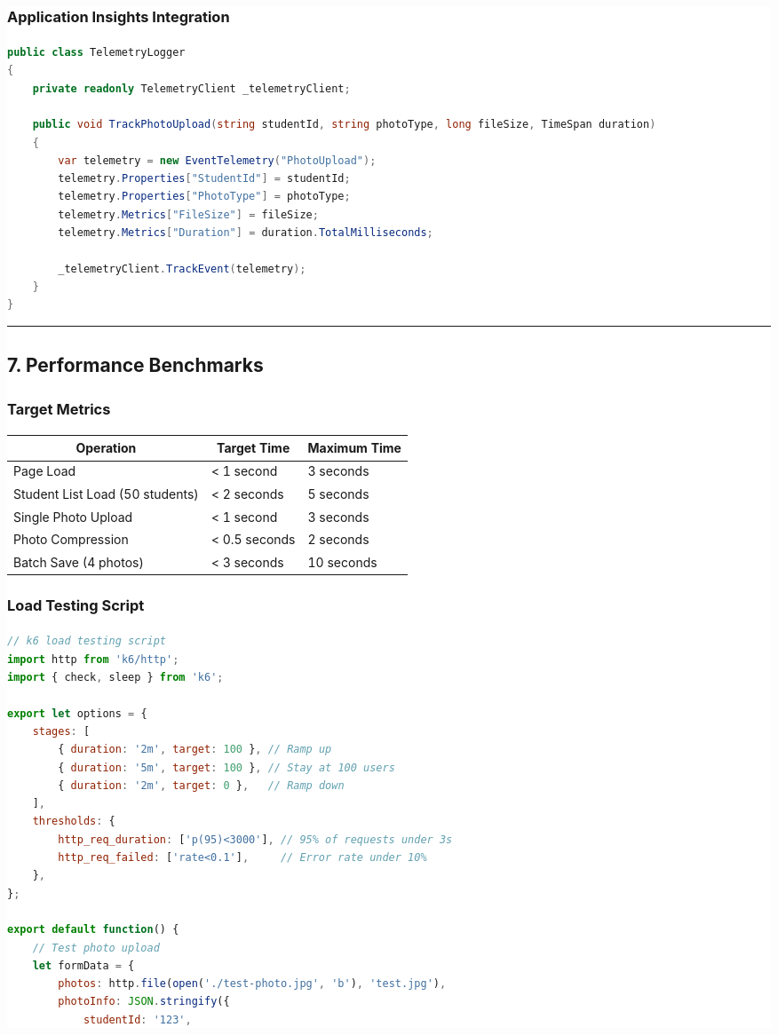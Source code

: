 ### Application Insights Integration

```csharp
public class TelemetryLogger
{
    private readonly TelemetryClient _telemetryClient;
    
    public void TrackPhotoUpload(string studentId, string photoType, long fileSize, TimeSpan duration)
    {
        var telemetry = new EventTelemetry("PhotoUpload");
        telemetry.Properties["StudentId"] = studentId;
        telemetry.Properties["PhotoType"] = photoType;
        telemetry.Metrics["FileSize"] = fileSize;
        telemetry.Metrics["Duration"] = duration.TotalMilliseconds;
        
        _telemetryClient.TrackEvent(telemetry);
    }
}
```

---

## 7. Performance Benchmarks

### Target Metrics

| Operation | Target Time | Maximum Time |
|-----------|-------------|--------------|
| Page Load | < 1 second | 3 seconds |
| Student List Load (50 students) | < 2 seconds | 5 seconds |
| Single Photo Upload | < 1 second | 3 seconds |
| Photo Compression | < 0.5 seconds | 2 seconds |
| Batch Save (4 photos) | < 3 seconds | 10 seconds |

### Load Testing Script

```javascript
// k6 load testing script
import http from 'k6/http';
import { check, sleep } from 'k6';

export let options = {
    stages: [
        { duration: '2m', target: 100 }, // Ramp up
        { duration: '5m', target: 100 }, // Stay at 100 users
        { duration: '2m', target: 0 },   // Ramp down
    ],
    thresholds: {
        http_req_duration: ['p(95)<3000'], // 95% of requests under 3s
        http_req_failed: ['rate<0.1'],     // Error rate under 10%
    },
};

export default function() {
    // Test photo upload
    let formData = {
        photos: http.file(open('./test-photo.jpg', 'b'), 'test.jpg'),
        photoInfo: JSON.stringify({
            studentId: '123',
```